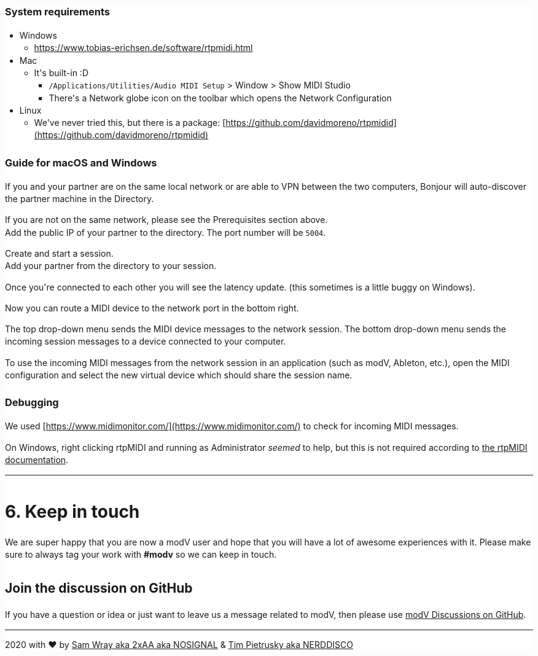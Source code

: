 ### System requirements

* Windows
    * https://www.tobias-erichsen.de/software/rtpmidi.html
* Mac
    * It's built-in :D
        * `/Applications/Utilities/Audio MIDI Setup` > Window > Show MIDI Studio
        * There's a Network globe icon on the toolbar which opens the Network Configuration
* Linux
  * We've never tried this, but there is a package: [https://github.com/davidmoreno/rtpmidid](https://github.com/davidmoreno/rtpmidid)

### Guide for macOS and Windows
If you and your partner are on the same local network or are able to VPN between the two computers, Bonjour will auto-discover the partner machine in the Directory.

If you are not on the same network, please see the Prerequisites section above.  
Add the public IP of your partner to the directory. The port number will be `5004`.

Create and start a session.  
Add your partner from the directory to your session.

Once you're connected to each other you will see the latency update. (this sometimes is a little buggy on Windows).

Now you can route a MIDI device to the network port in the bottom right.

The top drop-down menu sends the MIDI device messages to the network session.
The bottom drop-down menu sends the incoming session messages to a device connected to your computer.

To use the incoming MIDI messages from the network session in an application (such as modV, Ableton, etc.), open the MIDI configuration and select the new virtual device which should share the session name.

### Debugging

We used [https://www.midimonitor.com/](https://www.midimonitor.com/) to check for incoming MIDI messages.

On Windows, right clicking rtpMIDI and running as Administrator _seemed_ to help, but this is not required according to [the rtpMIDI documentation](https://www.tobias-erichsen.de/software/rtpmidi/rtpmidi-tutorial.html).

---

# 6. Keep in touch

We are super happy that you are now a modV user and hope that you will have a lot of awesome experiences with it. Please make sure to always tag your work with **#modv** so we can keep in touch. 

## Join the discussion on GitHub

If you have a question or idea or just want to leave us a message related to modV, then please use [modV Discussions on GitHub](https://github.com/vcync/modV/discussions). 


---


2020 with ❤️ by [Sam Wray aka 2xAA aka NOSIGNAL](https://2xaa.fm) & [Tim Pietrusky aka NERDDISCO](https://nerddis.co)
